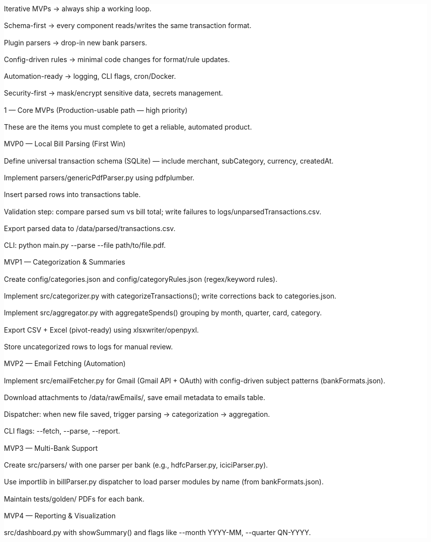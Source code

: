Iterative MVPs → always ship a working loop.

Schema-first → every component reads/writes the same transaction format.

Plugin parsers → drop-in new bank parsers.

Config-driven rules → minimal code changes for format/rule updates.

Automation-ready → logging, CLI flags, cron/Docker.

Security-first → mask/encrypt sensitive data, secrets management.

1 — Core MVPs (Production-usable path — high priority)

These are the items you must complete to get a reliable, automated product.

MVP0 — Local Bill Parsing (First Win)

Define universal transaction schema (SQLite) — include merchant, subCategory, currency, createdAt.

Implement parsers/genericPdfParser.py using pdfplumber.

Insert parsed rows into transactions table.

Validation step: compare parsed sum vs bill total; write failures to logs/unparsedTransactions.csv.

Export parsed data to /data/parsed/transactions.csv.

CLI: python main.py --parse --file path/to/file.pdf.

MVP1 — Categorization & Summaries

Create config/categories.json and config/categoryRules.json (regex/keyword rules).

Implement src/categorizer.py with categorizeTransactions(); write corrections back to categories.json.

Implement src/aggregator.py with aggregateSpends() grouping by month, quarter, card, category.

Export CSV + Excel (pivot-ready) using xlsxwriter/openpyxl.

Store uncategorized rows to logs for manual review.

MVP2 — Email Fetching (Automation)

Implement src/emailFetcher.py for Gmail (Gmail API + OAuth) with config-driven subject patterns (bankFormats.json).

Download attachments to /data/rawEmails/, save email metadata to emails table.

Dispatcher: when new file saved, trigger parsing → categorization → aggregation.

CLI flags: --fetch, --parse, --report.

MVP3 — Multi-Bank Support

Create src/parsers/ with one parser per bank (e.g., hdfcParser.py, iciciParser.py).

Use importlib in billParser.py dispatcher to load parser modules by name (from bankFormats.json).

Maintain tests/golden/ PDFs for each bank.

MVP4 — Reporting & Visualization

src/dashboard.py with showSummary() and flags like --month YYYY-MM, --quarter QN-YYYY.
